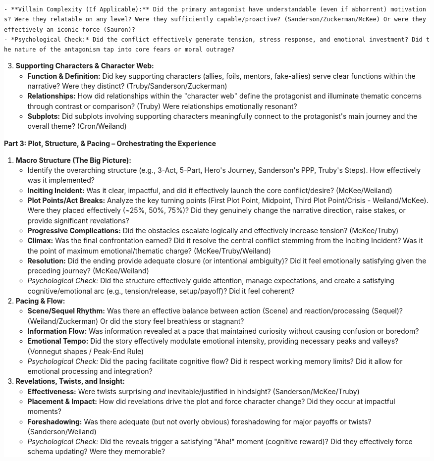     - **Villain Complexity (If Applicable):** Did the primary antagonist have understandable (even if abhorrent) motivations? Were they relatable on any level? Were they sufficiently capable/proactive? (Sanderson/Zuckerman/McKee) Or were they effectively an iconic force (Sauron)?
    - *Psychological Check:* Did the conflict effectively generate tension, stress response, and emotional investment? Did the nature of the antagonism tap into core fears or moral outrage?
3. **Supporting Characters & Character Web:**
    - **Function & Definition:** Did key supporting characters (allies, foils, mentors, fake-allies) serve clear functions within the narrative? Were they distinct? (Truby/Sanderson/Zuckerman)
    - **Relationships:** How did relationships within the "character web" define the protagonist and illuminate thematic concerns through contrast or comparison? (Truby) Were relationships emotionally resonant?
    - **Subplots:** Did subplots involving supporting characters meaningfully connect to the protagonist's main journey and the overall theme? (Cron/Weiland)

**Part 3: Plot, Structure, & Pacing – Orchestrating the Experience**

1. **Macro Structure (The Big Picture):**
    - Identify the overarching structure (e.g., 3-Act, 5-Part, Hero's Journey, Sanderson's PPP, Truby's Steps). How effectively was it implemented?
    - **Inciting Incident:** Was it clear, impactful, and did it effectively launch the core conflict/desire? (McKee/Weiland)
    - **Plot Points/Act Breaks:** Analyze the key turning points (First Plot Point, Midpoint, Third Plot Point/Crisis - Weiland/McKee). Were they placed effectively (~25%, 50%, 75%)? Did they genuinely change the narrative direction, raise stakes, or provide significant revelations?
    - **Progressive Complications:** Did the obstacles escalate logically and effectively increase tension? (McKee/Truby)
    - **Climax:** Was the final confrontation earned? Did it resolve the central conflict stemming from the Inciting Incident? Was it the point of maximum emotional/thematic charge? (McKee/Truby/Weiland)
    - **Resolution:** Did the ending provide adequate closure (or intentional ambiguity)? Did it feel emotionally satisfying given the preceding journey? (McKee/Weiland)
    - *Psychological Check:* Did the structure effectively guide attention, manage expectations, and create a satisfying cognitive/emotional arc (e.g., tension/release, setup/payoff)? Did it feel coherent?
2. **Pacing & Flow:**
    - **Scene/Sequel Rhythm:** Was there an effective balance between action (Scene) and reaction/processing (Sequel)? (Weiland/Zuckerman) Or did the story feel breathless or stagnant?
    - **Information Flow:** Was information revealed at a pace that maintained curiosity without causing confusion or boredom?
    - **Emotional Tempo:** Did the story effectively modulate emotional intensity, providing necessary peaks and valleys? (Vonnegut shapes / Peak-End Rule)
    - *Psychological Check:* Did the pacing facilitate cognitive flow? Did it respect working memory limits? Did it allow for emotional processing and integration?
3. **Revelations, Twists, and Insight:**
    - **Effectiveness:** Were twists surprising *and* inevitable/justified in hindsight? (Sanderson/McKee/Truby)
    - **Placement & Impact:** How did revelations drive the plot and force character change? Did they occur at impactful moments?
    - **Foreshadowing:** Was there adequate (but not overly obvious) foreshadowing for major payoffs or twists? (Sanderson/Weiland)
    - *Psychological Check:* Did the reveals trigger a satisfying "Aha!" moment (cognitive reward)? Did they effectively force schema updating? Were they memorable?
